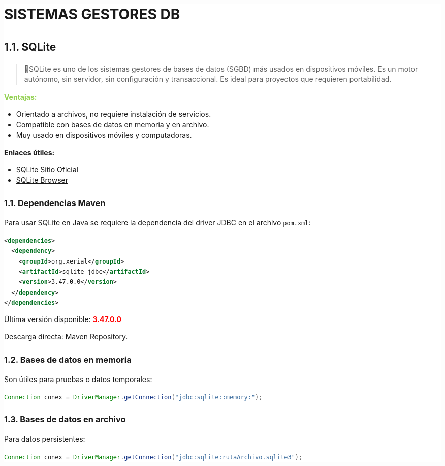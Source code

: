 # SISTEMAS GESTORES DB

## **1.1. SQLite**


>🤖SQLite es uno de los sistemas gestores de bases de datos (SGBD) más usados en dispositivos móviles. Es un motor autónomo, sin servidor, sin configuración y transaccional. Es ideal para proyectos que requieren portabilidad.


<span style="color:rgb(146, 208, 80)">**Ventajas:**</span>

- Orientado a archivos, no requiere instalación de servicios.
- Compatible con bases de datos en memoria y en archivo.
- Muy usado en dispositivos móviles y computadoras.

**Enlaces útiles:**

- [SQLite Sitio Oficial](https://www.sqlite.org/)
- [SQLite Browser](https://sqlitebrowser.org/)

### **1.1. Dependencias Maven**

Para usar SQLite en Java se requiere la dependencia del driver JDBC en el archivo `pom.xml`:

```xml
<dependencies>
  <dependency>
    <groupId>org.xerial</groupId>
    <artifactId>sqlite-jdbc</artifactId>
    <version>3.47.0.0</version>
  </dependency>
</dependencies>

```

Última versión disponible: <span style="color:rgb(255, 0, 0)">**3.47.0.0**</span>

Descarga directa: Maven Repository.

### **1.2. Bases de datos en memoria**

Son útiles para pruebas o datos temporales:

```java
Connection conex = DriverManager.getConnection("jdbc:sqlite::memory:");
```

### **1.3. Bases de datos en archivo**

Para datos persistentes:

```java
Connection conex = DriverManager.getConnection("jdbc:sqlite:rutaArchivo.sqlite3");
```
